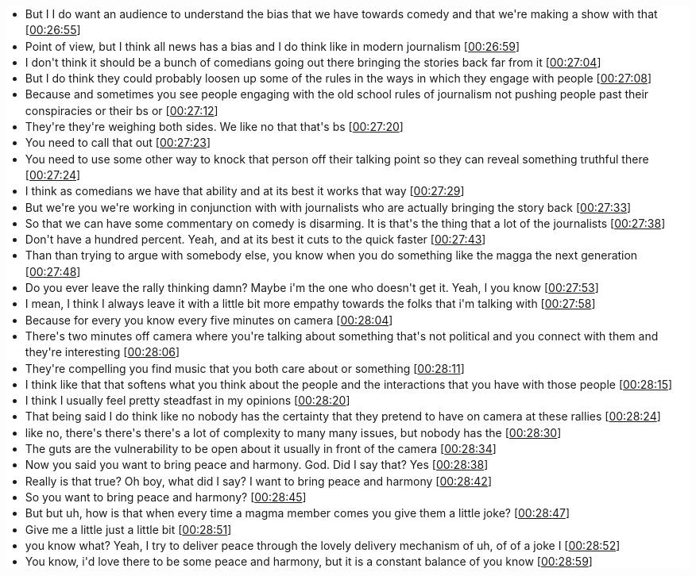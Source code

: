 *  But I I do want an audience to understand the bias that we have towards comedy and that we're making a show with that [[00:26:55](https://www.youtube.com/watch?v=VuFbISC8l2Q&t=1615.4199999999998s)]
*  Point of view, but I think all news has a bias and I do think like in modern journalism [[00:26:59](https://www.youtube.com/watch?v=VuFbISC8l2Q&t=1619.8999999999999s)]
*  I don't think it should be a bunch of comedians going out there bringing the stories back far from it [[00:27:04](https://www.youtube.com/watch?v=VuFbISC8l2Q&t=1624.54s)]
*  But I do think they could probably loosen up some of the rules in the ways in which they engage with people [[00:27:08](https://www.youtube.com/watch?v=VuFbISC8l2Q&t=1628.22s)]
*  Because and sometimes you see people engaging with the old school rules of journalism not pushing people past their conspiracies or their bs or [[00:27:12](https://www.youtube.com/watch?v=VuFbISC8l2Q&t=1632.78s)]
*  They're they're weighing both sides. We like no that that's bs [[00:27:20](https://www.youtube.com/watch?v=VuFbISC8l2Q&t=1640.7s)]
*  You need to call that out [[00:27:23](https://www.youtube.com/watch?v=VuFbISC8l2Q&t=1643.3400000000001s)]
*  You need to use some other way to knock that person off their talking point so they can reveal something truthful there [[00:27:24](https://www.youtube.com/watch?v=VuFbISC8l2Q&t=1644.3000000000002s)]
*  I think as comedians we have that ability and at its best it works that way [[00:27:29](https://www.youtube.com/watch?v=VuFbISC8l2Q&t=1649.5800000000002s)]
*  But we're you we're working in conjunction with with journalists who are actually bringing the story back [[00:27:33](https://www.youtube.com/watch?v=VuFbISC8l2Q&t=1653.74s)]
*  So that we can have some commentary on comedy is disarming. It is that's the thing that a lot of the journalists [[00:27:38](https://www.youtube.com/watch?v=VuFbISC8l2Q&t=1658.7s)]
*  Don't have a hundred percent. Yeah, and at its best it cuts to the quick faster [[00:27:43](https://www.youtube.com/watch?v=VuFbISC8l2Q&t=1663.9s)]
*  Than than trying to argue with somebody else, you know when you do something like the magga the next generation [[00:27:48](https://www.youtube.com/watch?v=VuFbISC8l2Q&t=1668.14s)]
*  Do you ever leave the rally thinking damn? Maybe i'm the one who doesn't get it. Yeah, I you know [[00:27:53](https://www.youtube.com/watch?v=VuFbISC8l2Q&t=1673.5s)]
*  I mean, I think I always leave it with a little bit more empathy towards the folks that i'm talking with [[00:27:58](https://www.youtube.com/watch?v=VuFbISC8l2Q&t=1678.86s)]
*  Because for every you know every five minutes on camera [[00:28:04](https://www.youtube.com/watch?v=VuFbISC8l2Q&t=1684.22s)]
*  There's two minutes off camera where you're talking about something that's not political and you connect with them and they're interesting [[00:28:06](https://www.youtube.com/watch?v=VuFbISC8l2Q&t=1686.6200000000001s)]
*  They're compelling you find music that you both care about or something [[00:28:11](https://www.youtube.com/watch?v=VuFbISC8l2Q&t=1691.74s)]
*  I think like that that softens what you think about the people and the interactions that you have with those people [[00:28:15](https://www.youtube.com/watch?v=VuFbISC8l2Q&t=1695.02s)]
*  I think I usually feel pretty steadfast in my opinions [[00:28:20](https://www.youtube.com/watch?v=VuFbISC8l2Q&t=1700.22s)]
*  That being said I do think like no nobody has the certainty that they pretend to have on camera at these rallies [[00:28:24](https://www.youtube.com/watch?v=VuFbISC8l2Q&t=1704.22s)]
*  like no, there's there's there's a lot of complexity to many many issues, but nobody has the [[00:28:30](https://www.youtube.com/watch?v=VuFbISC8l2Q&t=1710.22s)]
*  The guts are the vulnerability to be open about it usually in front of the camera [[00:28:34](https://www.youtube.com/watch?v=VuFbISC8l2Q&t=1714.94s)]
*  Now you said you want to bring peace and harmony. God. Did I say that? Yes [[00:28:38](https://www.youtube.com/watch?v=VuFbISC8l2Q&t=1718.38s)]
*  Really is that true? Oh boy, what did I say? I want to bring peace and harmony [[00:28:42](https://www.youtube.com/watch?v=VuFbISC8l2Q&t=1722.3s)]
*  So you want to bring peace and harmony? [[00:28:45](https://www.youtube.com/watch?v=VuFbISC8l2Q&t=1725.6599999999999s)]
*  But but uh, how is that when every time a magma member comes you give them a little joke? [[00:28:47](https://www.youtube.com/watch?v=VuFbISC8l2Q&t=1727.4199999999998s)]
*  Give me a little just a little bit [[00:28:51](https://www.youtube.com/watch?v=VuFbISC8l2Q&t=1731.6599999999999s)]
*  you know what? Yeah, I try to deliver peace through the lovely delivery mechanism of uh, of of a joke I [[00:28:52](https://www.youtube.com/watch?v=VuFbISC8l2Q&t=1732.78s)]
*  You know, i'd love there to be some peace and harmony, but it is a constant balance of you know [[00:28:59](https://www.youtube.com/watch?v=VuFbISC8l2Q&t=1739.34s)]